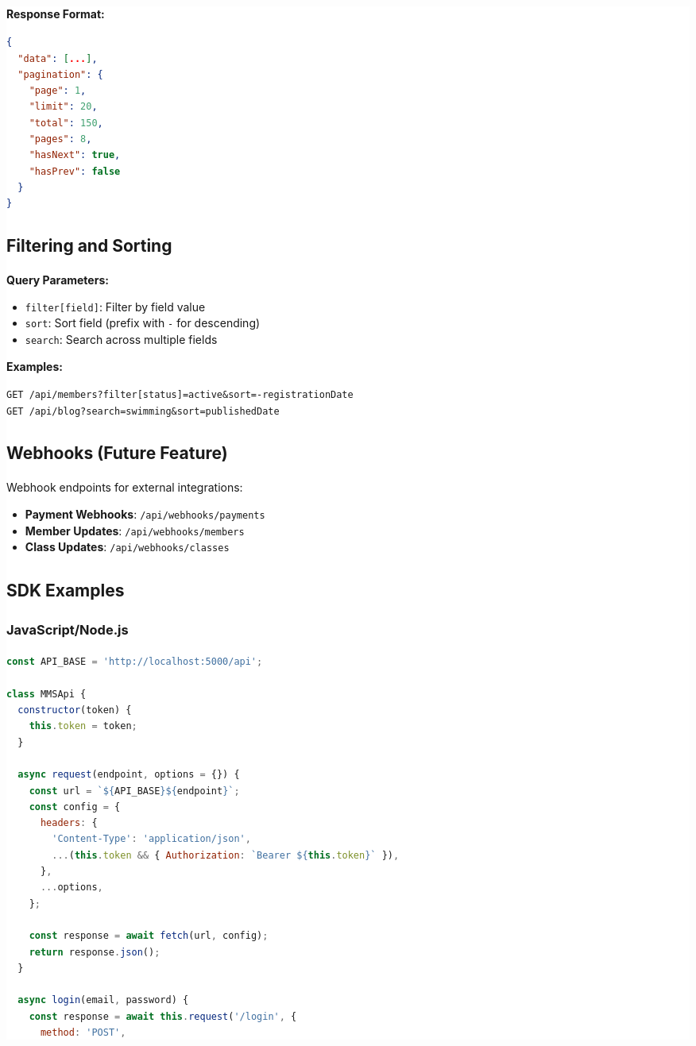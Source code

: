 **Response Format:**
```json
{
  "data": [...],
  "pagination": {
    "page": 1,
    "limit": 20,
    "total": 150,
    "pages": 8,
    "hasNext": true,
    "hasPrev": false
  }
}
```

## Filtering and Sorting

**Query Parameters:**
- `filter[field]`: Filter by field value
- `sort`: Sort field (prefix with `-` for descending)
- `search`: Search across multiple fields

**Examples:**
```
GET /api/members?filter[status]=active&sort=-registrationDate
GET /api/blog?search=swimming&sort=publishedDate
```

## Webhooks (Future Feature)

Webhook endpoints for external integrations:

- **Payment Webhooks**: `/api/webhooks/payments`
- **Member Updates**: `/api/webhooks/members`
- **Class Updates**: `/api/webhooks/classes`

## SDK Examples

### JavaScript/Node.js

```javascript
const API_BASE = 'http://localhost:5000/api';

class MMSApi {
  constructor(token) {
    this.token = token;
  }

  async request(endpoint, options = {}) {
    const url = `${API_BASE}${endpoint}`;
    const config = {
      headers: {
        'Content-Type': 'application/json',
        ...(this.token && { Authorization: `Bearer ${this.token}` }),
      },
      ...options,
    };

    const response = await fetch(url, config);
    return response.json();
  }

  async login(email, password) {
    const response = await this.request('/login', {
      method: 'POST',
```